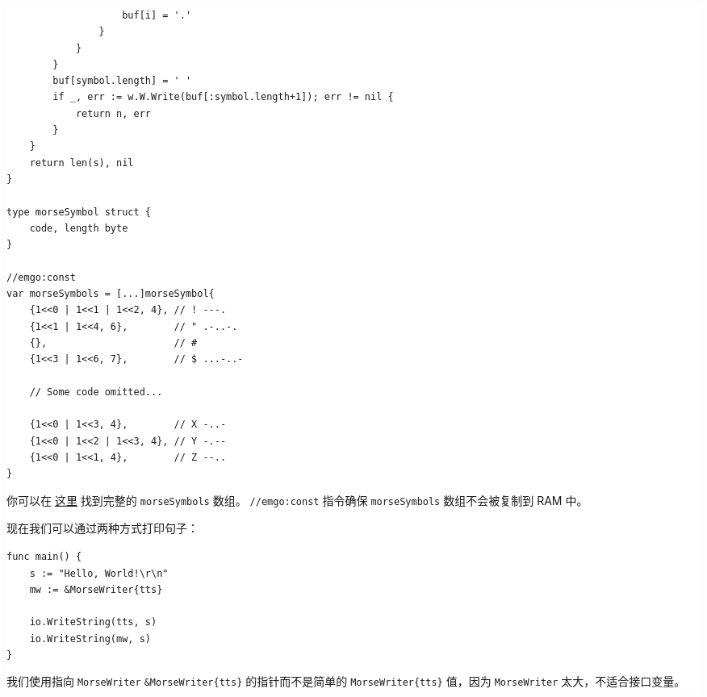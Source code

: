 ```
                    buf[i] = '.'
                }
            }
        }
        buf[symbol.length] = ' '
        if _, err := w.W.Write(buf[:symbol.length+1]); err != nil {
            return n, err
        }
    }
    return len(s), nil
}

type morseSymbol struct {
    code, length byte
}

//emgo:const
var morseSymbols = [...]morseSymbol{
    {1<<0 | 1<<1 | 1<<2, 4}, // ! ---.
    {1<<1 | 1<<4, 6},        // " .-..-.
    {},                      // #
    {1<<3 | 1<<6, 7},        // $ ...-..-

    // Some code omitted...

    {1<<0 | 1<<3, 4},        // X -..-
    {1<<0 | 1<<2 | 1<<3, 4}, // Y -.--
    {1<<0 | 1<<1, 4},        // Z --..
}

```

你可以在 [这里](https://github.com/ziutek/emgo/blob/master/egpath/src/stm32/examples/f030-demo-board/morseuart/main.go) 找到完整的 `morseSymbols` 数组。 `//emgo:const` 指令确保 `morseSymbols` 数组不会被复制到 RAM 中。


现在我们可以通过两种方式打印句子：



```
func main() {
    s := "Hello, World!\r\n"
    mw := &MorseWriter{tts}

    io.WriteString(tts, s)
    io.WriteString(mw, s)
}

```

我们使用指向 `MorseWriter` `&MorseWriter{tts}` 的指针而不是简单的 `MorseWriter{tts}` 值，因为 `MorseWriter` 太大，不适合接口变量。
